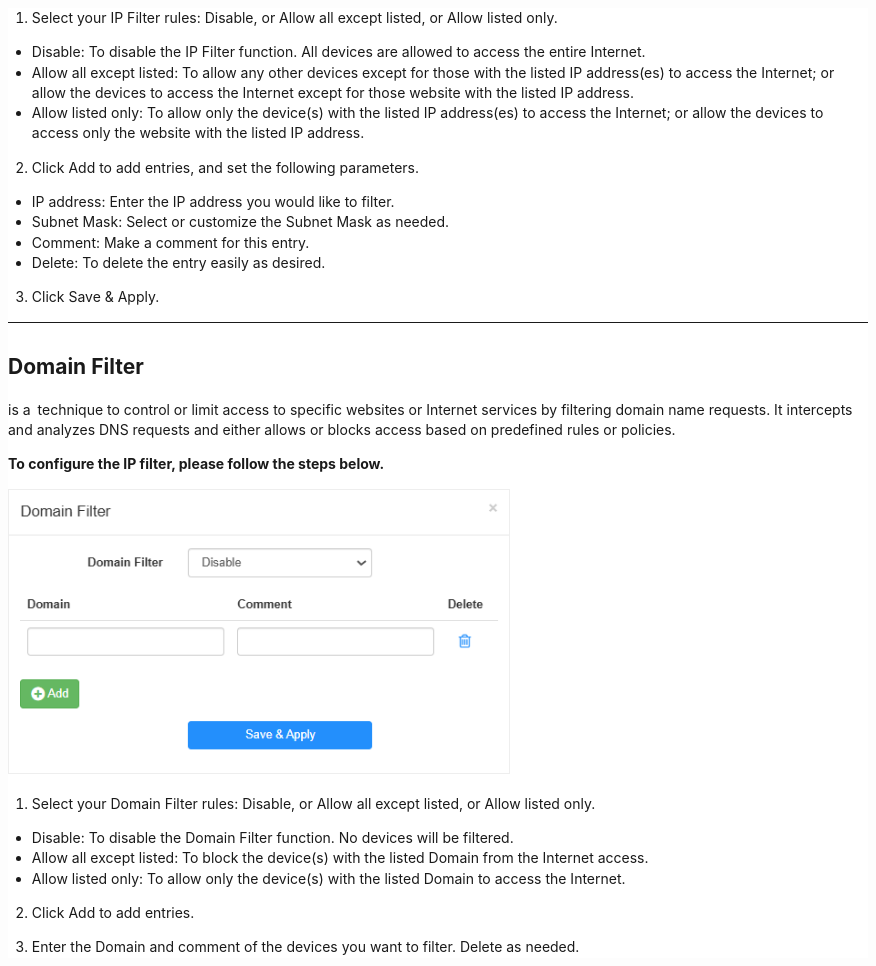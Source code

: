 1) Select your IP Filter rules: Disable, or Allow all except listed, or Allow listed only.

- Disable: To disable the IP Filter function. All devices are allowed to access the entire Internet.
- Allow all except listed: To allow any other devices except for those with the listed IP 		address(es) to access the Internet; or allow the devices to access the Internet except for 		those website with the listed IP address.
- Allow listed only: To allow only the device(s) with the listed IP address(es) to access the 	Internet; or allow the devices to access only the website with the listed IP address.

2) Click Add to add entries, and set the following parameters.

- IP address: Enter the IP address you would like to filter. 
- Subnet Mask: Select or customize the Subnet Mask as needed.
- Comment: Make a comment for this entry.
- Delete: To delete the entry easily as desired.

3) Click Save & Apply.

---

## Domain Filter
is a technique to control or limit access to specific websites or Internet services by filtering domain name requests. It intercepts and analyzes DNS requests and either allows or blocks access based on predefined rules or policies. 

**To configure the IP filter, please follow the steps below.**

<img src="../../../images/wr3600/wr3600 (174).png" alt="" width="500px" style="border: 1px solid #eee;" />

1) Select your Domain Filter rules: Disable, or Allow all except listed, or Allow listed only.

- Disable: To disable the Domain Filter function. No devices will be filtered.
- Allow all except listed: To block the device(s) with the listed Domain from the Internet access.
- Allow listed only: To allow only the device(s) with the listed Domain to access the Internet.

2) Click Add to add entries.

3) Enter the Domain and comment of the devices you want to filter. Delete as needed.
